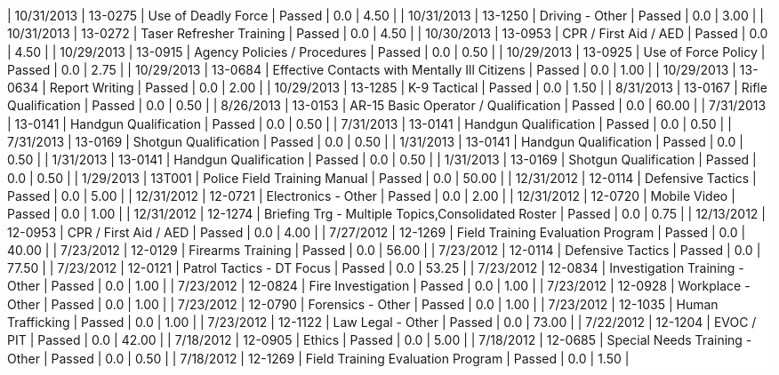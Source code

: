 | 10/31/2013 | 13-0275 | Use of Deadly Force | Passed | 0.0 | 4.50 |
| 10/31/2013 | 13-1250 | Driving - Other | Passed | 0.0 | 3.00 |
| 10/31/2013 | 13-0272 | Taser Refresher Training | Passed | 0.0 | 4.50 |
| 10/30/2013 | 13-0953 | CPR / First Aid / AED | Passed | 0.0 | 4.50 |
| 10/29/2013 | 13-0915 | Agency Policies / Procedures | Passed | 0.0 | 0.50 |
| 10/29/2013 | 13-0925 | Use of Force Policy | Passed | 0.0 | 2.75 |
| 10/29/2013 | 13-0684 | Effective Contacts with Mentally Ill Citizens | Passed | 0.0 | 1.00 |
| 10/29/2013 | 13-0634 | Report Writing | Passed | 0.0 | 2.00 |
| 10/29/2013 | 13-1285 | K-9 Tactical | Passed | 0.0 | 1.50 |
| 8/31/2013 | 13-0167 | Rifle Qualification | Passed | 0.0 | 0.50 |
| 8/26/2013 | 13-0153 | AR-15 Basic Operator / Qualification | Passed | 0.0 | 60.00 |
| 7/31/2013 | 13-0141 | Handgun Qualification | Passed | 0.0 | 0.50 |
| 7/31/2013 | 13-0141 | Handgun Qualification | Passed | 0.0 | 0.50 |
| 7/31/2013 | 13-0169 | Shotgun Qualification | Passed | 0.0 | 0.50 |
| 1/31/2013 | 13-0141 | Handgun Qualification | Passed | 0.0 | 0.50 |
| 1/31/2013 | 13-0141 | Handgun Qualification | Passed | 0.0 | 0.50 |
| 1/31/2013 | 13-0169 | Shotgun Qualification | Passed | 0.0 | 0.50 |
| 1/29/2013 | 13T001 | Police Field Training Manual | Passed | 0.0 | 50.00 |
| 12/31/2012 | 12-0114 | Defensive Tactics | Passed | 0.0 | 5.00 |
| 12/31/2012 | 12-0721 | Electronics - Other | Passed | 0.0 | 2.00 |
| 12/31/2012 | 12-0720 | Mobile Video | Passed | 0.0 | 1.00 |
| 12/31/2012 | 12-1274 | Briefing Trg - Multiple Topics,Consolidated Roster | Passed | 0.0 | 0.75 |
| 12/13/2012 | 12-0953 | CPR / First Aid / AED | Passed | 0.0 | 4.00 |
| 7/27/2012 | 12-1269 | Field Training  Evaluation Program | Passed | 0.0 | 40.00 |
| 7/23/2012 | 12-0129 | Firearms Training | Passed | 0.0 | 56.00 |
| 7/23/2012 | 12-0114 | Defensive Tactics | Passed | 0.0 | 77.50 |
| 7/23/2012 | 12-0121 | Patrol Tactics - DT Focus | Passed | 0.0 | 53.25 |
| 7/23/2012 | 12-0834 | Investigation Training - Other | Passed | 0.0 | 1.00 |
| 7/23/2012 | 12-0824 | Fire Investigation | Passed | 0.0 | 1.00 |
| 7/23/2012 | 12-0928 | Workplace - Other | Passed | 0.0 | 1.00 |
| 7/23/2012 | 12-0790 | Forensics - Other | Passed | 0.0 | 1.00 |
| 7/23/2012 | 12-1035 | Human Trafficking | Passed | 0.0 | 1.00 |
| 7/23/2012 | 12-1122 | Law  Legal - Other | Passed | 0.0 | 73.00 |
| 7/22/2012 | 12-1204 | EVOC / PIT | Passed | 0.0 | 42.00 |
| 7/18/2012 | 12-0905 | Ethics | Passed | 0.0 | 5.00 |
| 7/18/2012 | 12-0685 | Special Needs Training - Other | Passed | 0.0 | 0.50 |
| 7/18/2012 | 12-1269 | Field Training  Evaluation Program | Passed | 0.0 | 1.50 |